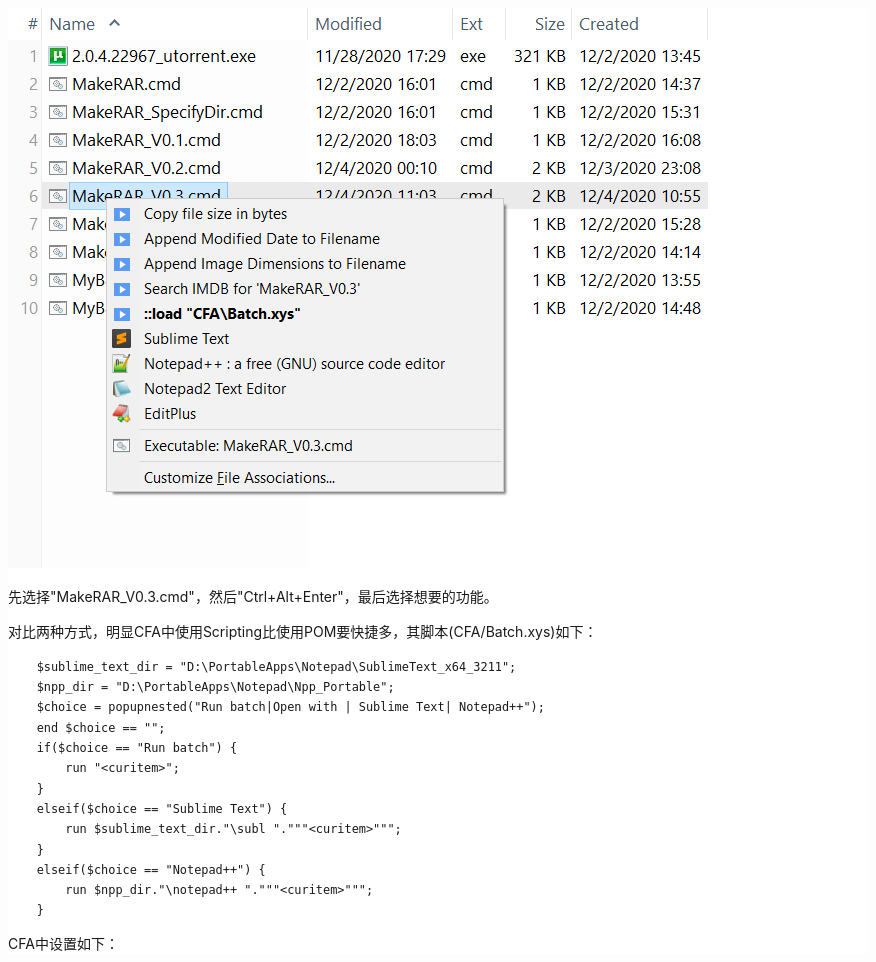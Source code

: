 ![CustomizeFileAssociation-Scripting-Batch-2](XYplorer-便携式文件关联(CFA)+打开方式(POM)/CustomizeFileAssociation-Scripting-Batch-2.png)

先选择"MakeRAR_V0.3.cmd"，然后"Ctrl+Alt+Enter"，最后选择想要的功能。

对比两种方式，明显CFA中使用Scripting比使用POM要快捷多，其脚本(CFA/Batch.xys)如下：

```
	$sublime_text_dir = "D:\PortableApps\Notepad\SublimeText_x64_3211";
	$npp_dir = "D:\PortableApps\Notepad\Npp_Portable";
	$choice = popupnested("Run batch|Open with | Sublime Text| Notepad++");
	end $choice == "";
	if($choice == "Run batch") {
		run "<curitem>";
	}
	elseif($choice == "Sublime Text") {
		run $sublime_text_dir."\subl "."""<curitem>""";
	}
	elseif($choice == "Notepad++") {
		run $npp_dir."\notepad++ "."""<curitem>""";
	}
```

CFA中设置如下：
